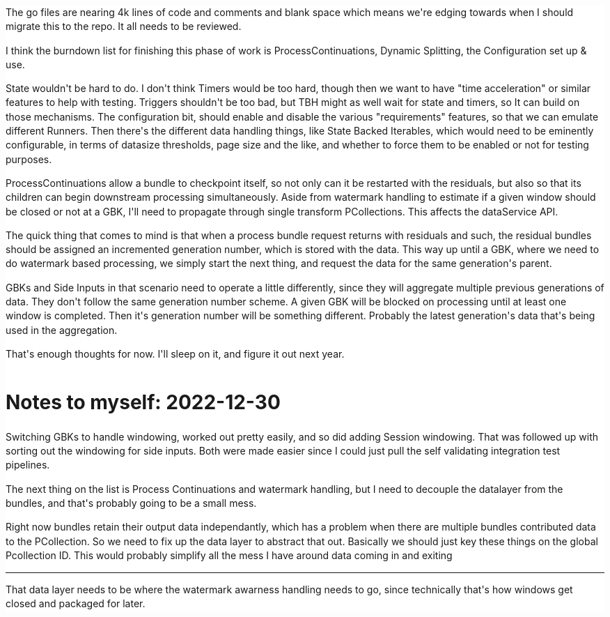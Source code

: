 The go files are nearing 4k lines of code and comments and blank space which
means we're edging towards when I should migrate this to the repo. It all
needs to be reviewed. 

I think the burndown list for finishing this phase of work is 
ProcessContinuations, Dynamic Splitting, the Configuration set up & use. 

State wouldn't be hard to do. I don't think Timers would be too hard, though
then we want to have "time acceleration" or similar features to help with testing. Triggers shouldn't be too bad, but TBH might as well wait for state
and timers, so It can build on those mechanisms. The configuration bit, should 
enable and disable the various "requirements" features, so that we can emulate different Runners.
Then there's the different data handling things, like State Backed Iterables, which would need to be eminently configurable, in terms of datasize thresholds, page size and the like, and whether to force them to be enabled or not for testing purposes.

ProcessContinuations allow a bundle to checkpoint itself, so not only
can it be restarted with the residuals, but also so that its children can
begin downstream processing simultaneously. Aside from watermark handling to
estimate if a given window should be closed or not at a GBK, I'll need to
propagate through single transform PCollections. This affects the dataService API.

The quick thing that comes to mind is that when a process bundle request returns with residuals and such, the residual bundles should be assigned an
incremented generation number, which is stored with the data. This way up until a GBK, where we need to do watermark based processing, we simply start
the next thing, and request the data for the same generation's parent.

GBKs and Side Inputs in that scenario need to operate a little differently,
since they will aggregate multiple previous generations of data. They don't 
follow the same generation number scheme. A given GBK will be blocked on processing until at least one window is completed. Then it's generation number will be something different. Probably the latest generation's data
that's being used in the aggregation.

That's enough thoughts for now. I'll sleep on it, and figure it out next year.

# Notes to myself: 2022-12-30

Switching GBKs to handle windowing, worked out pretty easily, and so did adding Session windowing.
That was followed up with sorting out the windowing for side inputs. Both were made easier since
I could just pull the self validating integration test pipelines.

The next thing on the list is Process Continuations and watermark handling, but I need to
decouple the datalayer from the bundles, and that's probably going to be a small mess.

Right now bundles retain their output data independantly, which has a problem when there
are multiple bundles contributed data to the PCollection. So we need to fix up the data
layer to abstract that out. Basically we should just key these things on the global Pcollection
ID. This would probably simplify all the mess I have around data coming in and exiting

-----

That data layer needs to be where the watermark awarness handling needs to go, since technically
that's how windows get closed and packaged for later.
